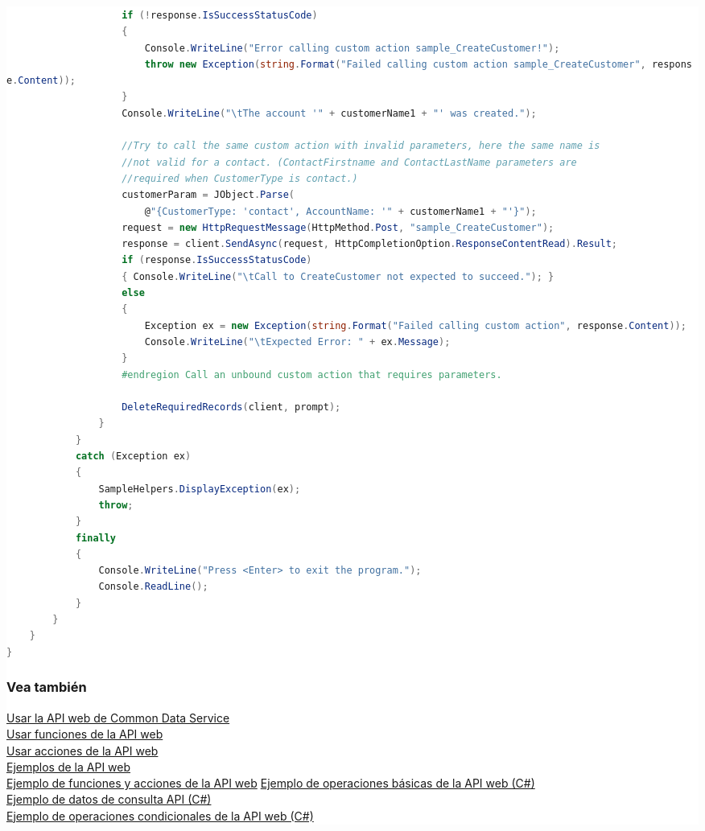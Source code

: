 ```csharp  
                    if (!response.IsSuccessStatusCode)
                    {
                        Console.WriteLine("Error calling custom action sample_CreateCustomer!");
                        throw new Exception(string.Format("Failed calling custom action sample_CreateCustomer", response.Content));
                    }
                    Console.WriteLine("\tThe account '" + customerName1 + "' was created.");

                    //Try to call the same custom action with invalid parameters, here the same name is
                    //not valid for a contact. (ContactFirstname and ContactLastName parameters are  
                    //required when CustomerType is contact.)
                    customerParam = JObject.Parse(
                        @"{CustomerType: 'contact', AccountName: '" + customerName1 + "'}");
                    request = new HttpRequestMessage(HttpMethod.Post, "sample_CreateCustomer");
                    response = client.SendAsync(request, HttpCompletionOption.ResponseContentRead).Result;
                    if (response.IsSuccessStatusCode)
                    { Console.WriteLine("\tCall to CreateCustomer not expected to succeed."); }
                    else
                    {
                        Exception ex = new Exception(string.Format("Failed calling custom action", response.Content));
                        Console.WriteLine("\tExpected Error: " + ex.Message);
                    }
                    #endregion Call an unbound custom action that requires parameters.

                    DeleteRequiredRecords(client, prompt);
                }
            }
            catch (Exception ex)
            {
                SampleHelpers.DisplayException(ex);
                throw;
            }
            finally
            {
                Console.WriteLine("Press <Enter> to exit the program.");
                Console.ReadLine();
            }
        }
    }
}

```  
  
### <a name="see-also"></a>Vea también

[Usar la API web de Common Data Service](../overview.md)<br />
[Usar funciones de la API web](../use-web-api-functions.md)<br />
[Usar acciones de la API web](../use-web-api-actions.md)<br />
[Ejemplos de la API web](../web-api-samples.md)<br />
[Ejemplo de funciones y acciones de la API web](../web-api-functions-actions-sample.md)
[Ejemplo de operaciones básicas de la API web (C#)](basic-operations-csharp.md)<br />
[Ejemplo de datos de consulta API (C#)](query-data-csharp.md)<br />
[Ejemplo de operaciones condicionales de la API web (C#)](conditional-operations-csharp.md)
